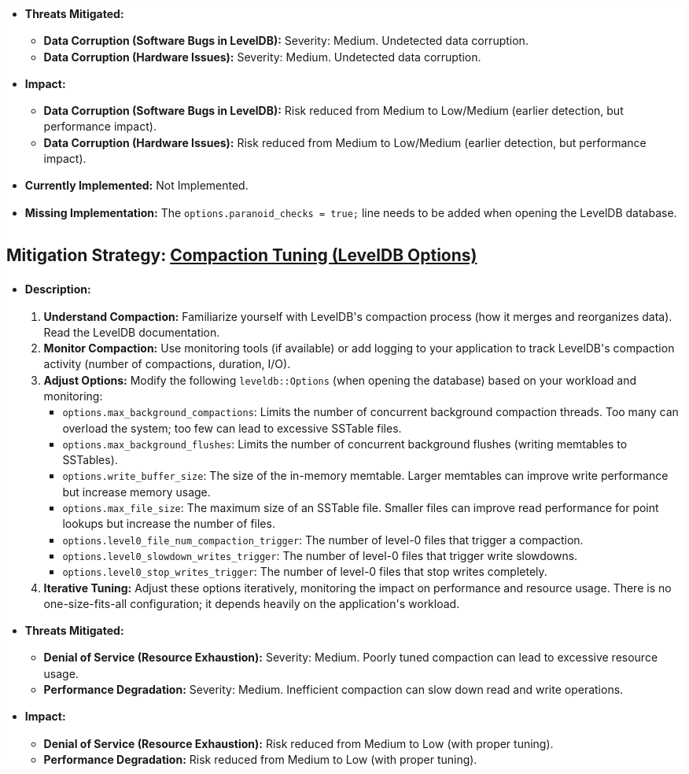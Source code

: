 *   **Threats Mitigated:**
    *   **Data Corruption (Software Bugs in LevelDB):** Severity: Medium. Undetected data corruption.
    *   **Data Corruption (Hardware Issues):** Severity: Medium. Undetected data corruption.

*   **Impact:**
    *   **Data Corruption (Software Bugs in LevelDB):** Risk reduced from Medium to Low/Medium (earlier detection, but performance impact).
    *   **Data Corruption (Hardware Issues):** Risk reduced from Medium to Low/Medium (earlier detection, but performance impact).

*   **Currently Implemented:** Not Implemented.

*   **Missing Implementation:**  The `options.paranoid_checks = true;` line needs to be added when opening the LevelDB database.

## Mitigation Strategy: [Compaction Tuning (LevelDB Options)](./mitigation_strategies/compaction_tuning__leveldb_options_.md)

*   **Description:**
    1.  **Understand Compaction:** Familiarize yourself with LevelDB's compaction process (how it merges and reorganizes data). Read the LevelDB documentation.
    2.  **Monitor Compaction:** Use monitoring tools (if available) or add logging to your application to track LevelDB's compaction activity (number of compactions, duration, I/O).
    3.  **Adjust Options:** Modify the following `leveldb::Options` (when opening the database) based on your workload and monitoring:
        *   `options.max_background_compactions`:  Limits the number of concurrent background compaction threads.  Too many can overload the system; too few can lead to excessive SSTable files.
        *   `options.max_background_flushes`: Limits the number of concurrent background flushes (writing memtables to SSTables).
        *   `options.write_buffer_size`:  The size of the in-memory memtable.  Larger memtables can improve write performance but increase memory usage.
        *   `options.max_file_size`: The maximum size of an SSTable file. Smaller files can improve read performance for point lookups but increase the number of files.
        *   `options.level0_file_num_compaction_trigger`: The number of level-0 files that trigger a compaction.
        *   `options.level0_slowdown_writes_trigger`: The number of level-0 files that trigger write slowdowns.
        *   `options.level0_stop_writes_trigger`: The number of level-0 files that stop writes completely.
    4.  **Iterative Tuning:**  Adjust these options iteratively, monitoring the impact on performance and resource usage. There is no one-size-fits-all configuration; it depends heavily on the application's workload.

*   **Threats Mitigated:**
    *   **Denial of Service (Resource Exhaustion):** Severity: Medium.  Poorly tuned compaction can lead to excessive resource usage.
    *   **Performance Degradation:** Severity: Medium.  Inefficient compaction can slow down read and write operations.

*   **Impact:**
    *   **Denial of Service (Resource Exhaustion):** Risk reduced from Medium to Low (with proper tuning).
    *   **Performance Degradation:** Risk reduced from Medium to Low (with proper tuning).
